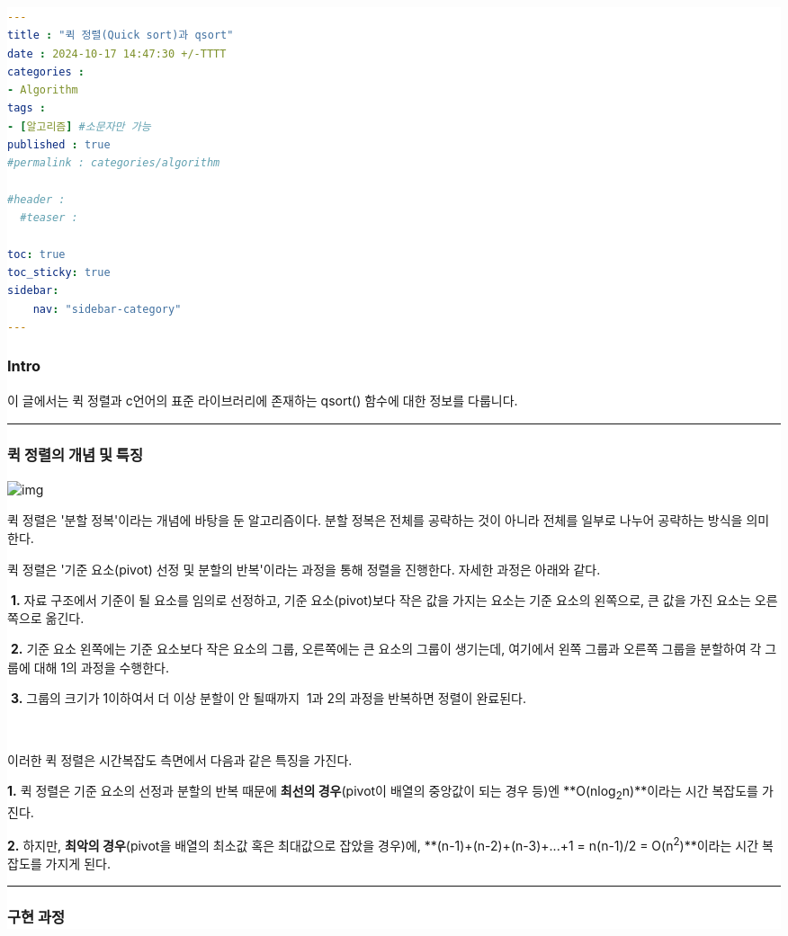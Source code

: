 ```yaml
---
title : "퀵 정렬(Quick sort)과 qsort"
date : 2024-10-17 14:47:30 +/-TTTT
categories : 
- Algorithm
tags : 
- [알고리즘] #소문자만 가능
published : true
#permalink : categories/algorithm

#header :
  #teaser : 

toc: true
toc_sticky: true
sidebar:
    nav: "sidebar-category"
---
```


### Intro

이 글에서는 퀵 정렬과 c언어의 표준 라이브러리에 존재하는 qsort() 함수에 대한 정보를 다룹니다.

* * *

### 퀵 정렬의 개념 및 특징

![img](https://blog.kakaocdn.net/dn/vlNwP/btqNfs4Csg1/jU7UOUBWIdVfltIaTf4EV0/img.gif)

퀵 정렬은 '분할 정복'이라는 개념에 바탕을 둔 알고리즘이다. 분할 정복은 전체를 공략하는 것이 아니라 전체를 일부로 나누어 공략하는 방식을 의미한다.

퀵 정렬은 '기준 요소(pivot) 선정 및 분할의 반복'이라는 과정을 통해 정렬을 진행한다. 자세한 과정은 아래와 같다.

&nbsp;**1.** 자료 구조에서 기준이 될 요소를 임의로 선정하고, 기준 요소(pivot)보다 작은 값을 가지는 요소는 기준 요소의 왼쪽으로, 큰 값을 가진 요소는 오른쪽으로 옮긴다.

&nbsp;**2.** 기준 요소 왼쪽에는 기준 요소보다 작은 요소의 그룹, 오른쪽에는 큰 요소의 그룹이 생기는데, 여기에서 왼쪽 그룹과 오른쪽 그룹을 분할하여 각 그룹에 대해 1의 과정을 수행한다.

&nbsp;**3.** 그룹의 크기가 1이하여서 더 이상 분할이 안 될때까지  1과 2의 과정을 반복하면 정렬이 완료된다.

&nbsp;

이러한 퀵 정렬은 시간복잡도 측면에서 다음과 같은 특징을 가진다.

**1.** 퀵 정렬은 기준 요소의 선정과 분할의 반복 때문에 **최선의 경우**(pivot이 배열의 중앙값이 되는 경우 등)엔 \*\*O(nlog<sub>2</sub>n)\*\*이라는 시간 복잡도를 가진다.

**2.** 하지만, **최악의 경우**(pivot을 배열의 최소값 혹은 최대값으로 잡았을 경우)에, \*\*(n-1)+(n-2)+(n-3)+...+1 = n(n-1)/2 = O(n<sup>2</sup>)\*\*이라는 시간 복잡도를 가지게 된다.

* * *

### 구현 과정
